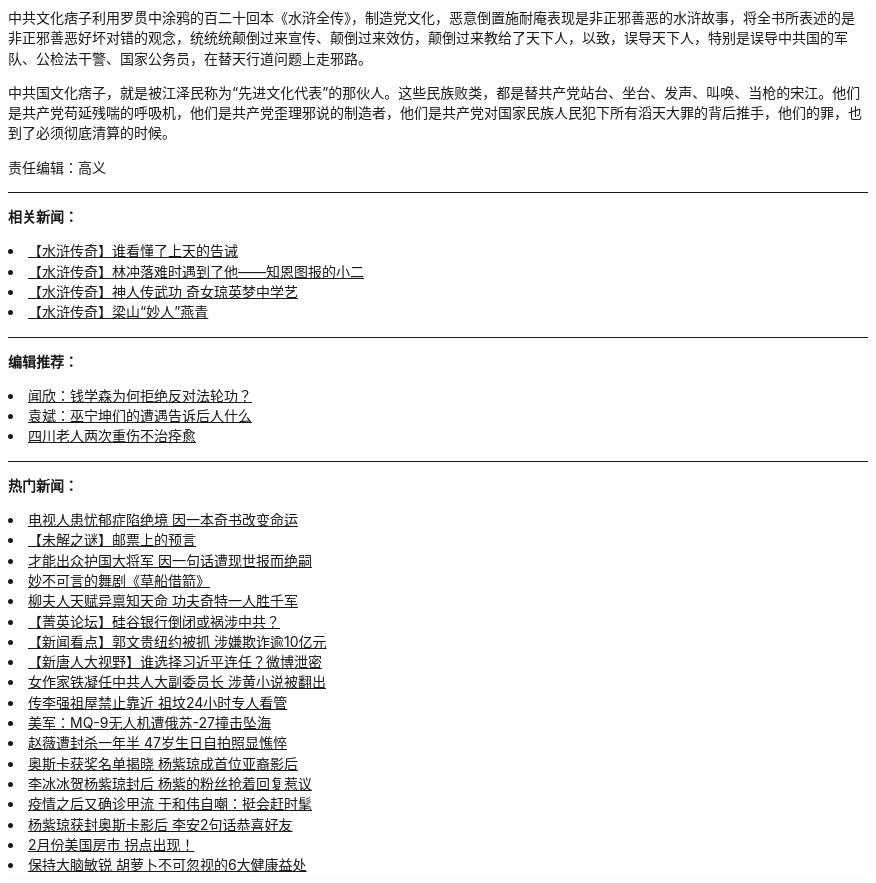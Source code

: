 <p>中共文化痞子利用罗贯中涂鸦的百二十回本《水浒全传》，制造党文化，恶意倒置施耐庵表现是非正邪善恶的水浒故事，将全书所表述的是非正邪善恶好坏对错的观念，统统统颠倒过来宣传、颠倒过来效仿，颠倒过来教给了天下人，以致，误导天下人，特别是误导中共国的军队、公检法干警、国家公务员，在替天行道问题上走邪路。</p>
<p>中共国文化痞子，就是被<ahref="https://github.com/19920513/djy/blob/master/gb/tag/%E6%B1%9F%E6%B3%BD%E6%B0%91.md#1">江泽民</a>称为“先进文化代表”的那伙人。这些民族败类，都是替共产党站台、坐台、发声、叫唤、当枪的宋江。他们是共产党苟延残喘的呼吸机，他们是共产党歪理邪说的制造者，他们是共产党对国家民族人民犯下所有滔天大罪的背后推手，他们的罪，也到了必须彻底清算的时候。</p>
<p>责任编辑：高义</p>
	
<hr>


<strong>相关新闻：</strong>
<li><a href="https://github.com/19920513/djy/blob/master/gb/21/6/2/n12994331.md#1">【水浒传奇】谁看懂了上天的告诫</a></li>
<li><a href="https://github.com/19920513/djy/blob/master/gb/21/6/3/n12997100.md#1">【水浒传奇】林冲落难时遇到了他——知恩图报的小二</a></li>
<li><a href="https://github.com/19920513/djy/blob/master/gb/21/6/28/n13054240.md#1">【水浒传奇】神人传武功 奇女琼英梦中学艺</a></li>
<li><a href="https://github.com/19920513/djy/blob/master/gb/21/10/3/n13278861.md#1">【水浒传奇】梁山“妙人”燕青</a></li>
<hr>


<strong>编辑推荐：</strong>
<li><a href="https://github.com/19920513/djy/blob/master/gb/21/1/23/n12707407.md#1" target="_blank">闻欣：钱学森为何拒绝反对法轮功？</a></li><li><a href="https://github.com/tsiac2612/djy/blob/master/gb/19/8/13/n11449283.md#1" target="_blank">袁斌：巫宁坤们的遭遇告诉后人什么</a></li><li><a href="https://github.com/tsiac2612/djy/blob/master/gb/15/11/10/n4570585.md#1" target="_blank">四川老人两次重伤不治痊愈</a></li>
<hr>

<strong>热门新闻：</strong>
<li><a href="https://github.com/19920513/djy/blob/master/gb/23/3/8/n13945916.md#1">电视人患忧郁症陷绝境 因一本奇书改变命运</a></li>
<li><a href="https://github.com/19920513/djy/blob/master/gb/23/3/11/n13947696.md#1">【未解之谜】邮票上的预言</a></li>
<li><a href="https://github.com/19920513/djy/blob/master/gb/23/3/11/n13947935.md#1">才能出众护国大将军 因一句话遭现世报而绝嗣</a></li>
<li><a href="https://github.com/19920513/djy/blob/master/gb/23/3/5/n13943724.md#1">妙不可言的舞剧《草船借箭》</a></li>
<li><a href="https://github.com/19920513/djy/blob/master/gb/23/3/7/n13944812.md#1">柳夫人天赋异禀知天命 功夫奇特一人胜千军</a></li>
<li><a href="https://github.com/19920513/djy/blob/master/gb/23/3/15/n13951098.md#1">【菁英论坛】硅谷银行倒闭或祸涉中共？</a></li>
<li><a href="https://github.com/19920513/djy/blob/master/gb/23/3/16/n13951291.md#1">【新闻看点】郭文贵纽约被抓 涉嫌欺诈逾10亿元</a></li>
<li><a href="https://github.com/19920513/djy/blob/master/gb/23/3/15/n13951082.md#1">【新唐人大视野】谁选择习近平连任？微博泄密</a></li>
<li><a href="https://github.com/19920513/djy/blob/master/gb/23/3/14/n13950264.md#1">女作家铁凝任中共人大副委员长 涉黄小说被翻出</a></li>
<li><a href="https://github.com/19920513/djy/blob/master/gb/23/3/14/n13949967.md#1">传李强祖屋禁止靠近 祖坟24小时专人看管</a></li>
<li><a href="https://github.com/19920513/djy/blob/master/gb/23/3/14/n13950215.md#1">美军：MQ-9无人机遭俄苏-27撞击坠海</a></li>
<li><a href="https://github.com/19920513/djy/blob/master/gb/23/3/13/n13949642.md#1">赵薇遭封杀一年半 47岁生日自拍照显憔悴</a></li>
<li><a href="https://github.com/19920513/djy/blob/master/gb/23/3/13/n13948969.md#1">奥斯卡获奖名单揭晓 杨紫琼成首位亚裔影后</a></li>
<li><a href="https://github.com/19920513/djy/blob/master/gb/23/3/14/n13949723.md#1">李冰冰贺杨紫琼封后 杨紫的粉丝抢着回复惹议</a></li>
<li><a href="https://github.com/19920513/djy/blob/master/gb/23/3/14/n13950227.md#1">疫情之后又确诊甲流 于和伟自嘲：挺会赶时髦</a></li>
<li><a href="https://github.com/19920513/djy/blob/master/gb/23/3/13/n13949692.md#1">杨紫琼获封奥斯卡影后 李安2句话恭喜好友</a></li>
<li><a href="https://github.com/19920513/djy/blob/master/gb/23/3/13/n13949469.md#1">2月份美国房市 拐点出现！</a></li>
<li><a href="https://github.com/19920513/djy/blob/master/gb/23/3/8/n13945694.md#1">保持大脑敏锐 胡萝卜不可忽视的6大健康益处</a></li>